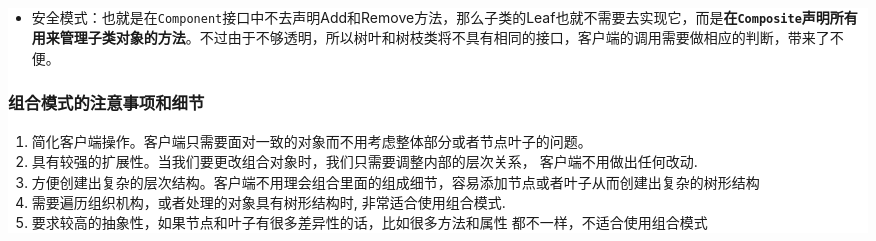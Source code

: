 - 安全模式：也就是在`Component`接口中不去声明Add和Remove方法，那么子类的Leaf也就不需要去实现它，而是**在`Composite`声明所有用来管理子类对象的方法**。不过由于不够透明，所以树叶和树枝类将不具有相同的接口，客户端的调用需要做相应的判断，带来了不便。

### 组合模式的注意事项和细节
1) 简化客户端操作。客户端只需要面对一致的对象而不用考虑整体部分或者节点叶子的问题。 
2) 具有较强的扩展性。当我们要更改组合对象时，我们只需要调整内部的层次关系， 客户端不用做出任何改动. 
3) 方便创建出复杂的层次结构。客户端不用理会组合里面的组成细节，容易添加节点或者叶子从而创建出复杂的树形结构 
4) 需要遍历组织机构，或者处理的对象具有树形结构时, 非常适合使用组合模式. 
5) 要求较高的抽象性，如果节点和叶子有很多差异性的话，比如很多方法和属性 都不一样，不适合使用组合模式